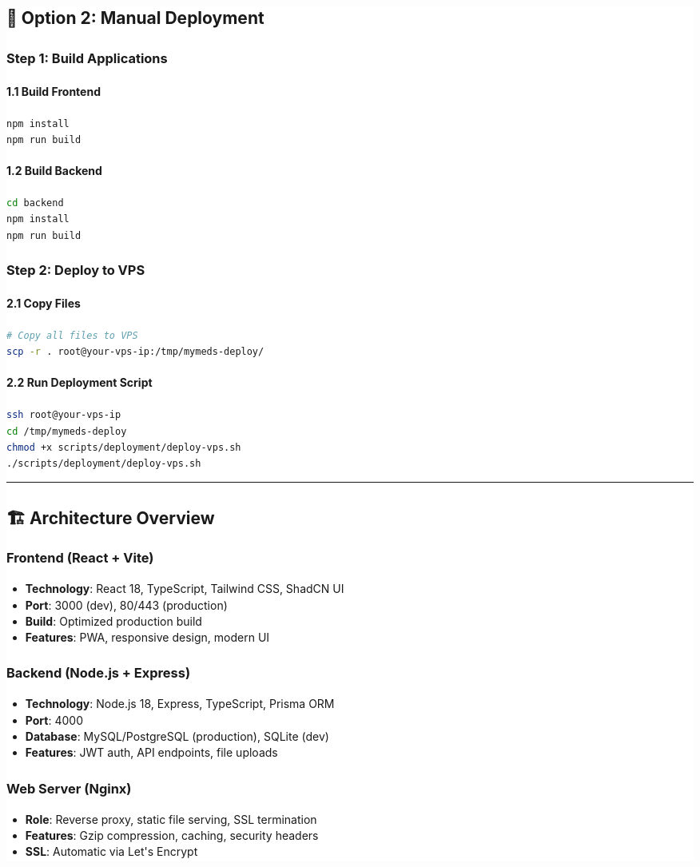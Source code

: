 
## 🔧 Option 2: Manual Deployment

### Step 1: Build Applications

#### 1.1 Build Frontend
```bash
npm install
npm run build
```

#### 1.2 Build Backend
```bash
cd backend
npm install
npm run build
```

### Step 2: Deploy to VPS

#### 2.1 Copy Files
```bash
# Copy all files to VPS
scp -r . root@your-vps-ip:/tmp/mymeds-deploy/
```

#### 2.2 Run Deployment Script
```bash
ssh root@your-vps-ip
cd /tmp/mymeds-deploy
chmod +x scripts/deployment/deploy-vps.sh
./scripts/deployment/deploy-vps.sh
```

---

## 🏗️ Architecture Overview

### Frontend (React + Vite)
- **Technology**: React 18, TypeScript, Tailwind CSS, ShadCN UI
- **Port**: 3000 (dev), 80/443 (production)
- **Build**: Optimized production build
- **Features**: PWA, responsive design, modern UI

### Backend (Node.js + Express)
- **Technology**: Node.js 18, Express, TypeScript, Prisma ORM
- **Port**: 4000
- **Database**: MySQL/PostgreSQL (production), SQLite (dev)
- **Features**: JWT auth, API endpoints, file uploads

### Web Server (Nginx)
- **Role**: Reverse proxy, static file serving, SSL termination
- **Features**: Gzip compression, caching, security headers
- **SSL**: Automatic via Let's Encrypt
